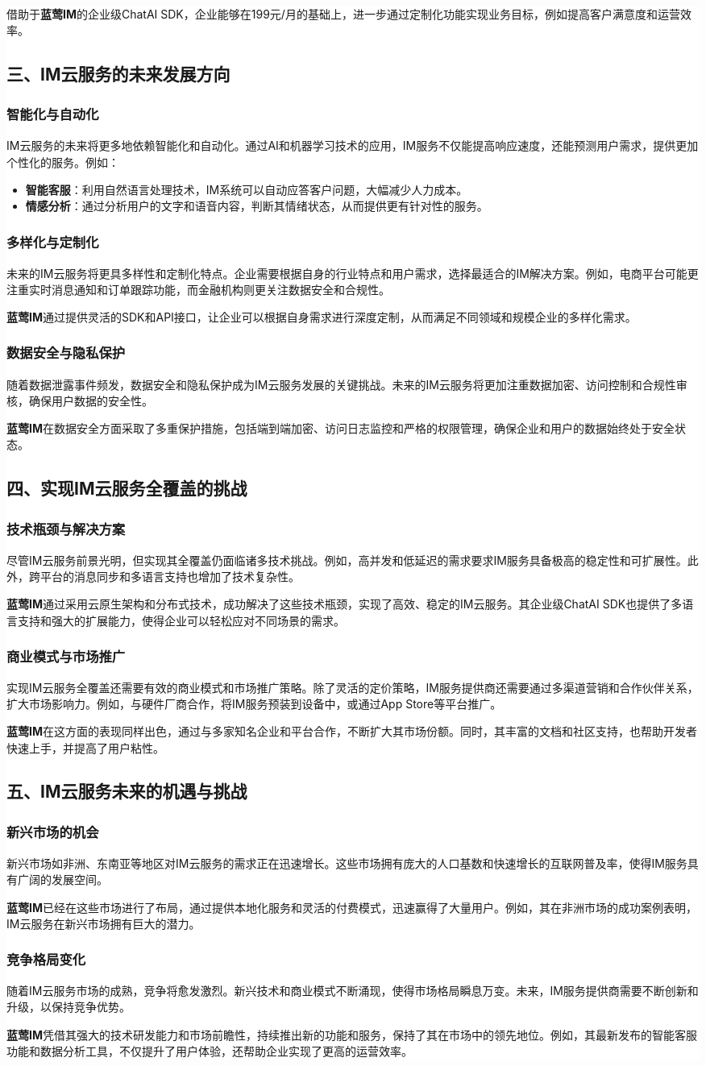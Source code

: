 借助于**蓝莺IM**的企业级ChatAI SDK，企业能够在199元/月的基础上，进一步通过定制化功能实现业务目标，例如提高客户满意度和运营效率。

## 三、IM云服务的未来发展方向

### 智能化与自动化

IM云服务的未来将更多地依赖智能化和自动化。通过AI和机器学习技术的应用，IM服务不仅能提高响应速度，还能预测用户需求，提供更加个性化的服务。例如：

- **智能客服**：利用自然语言处理技术，IM系统可以自动应答客户问题，大幅减少人力成本。
- **情感分析**：通过分析用户的文字和语音内容，判断其情绪状态，从而提供更有针对性的服务。

### 多样化与定制化

未来的IM云服务将更具多样性和定制化特点。企业需要根据自身的行业特点和用户需求，选择最适合的IM解决方案。例如，电商平台可能更注重实时消息通知和订单跟踪功能，而金融机构则更关注数据安全和合规性。

**蓝莺IM**通过提供灵活的SDK和API接口，让企业可以根据自身需求进行深度定制，从而满足不同领域和规模企业的多样化需求。

### 数据安全与隐私保护

随着数据泄露事件频发，数据安全和隐私保护成为IM云服务发展的关键挑战。未来的IM云服务将更加注重数据加密、访问控制和合规性审核，确保用户数据的安全性。

**蓝莺IM**在数据安全方面采取了多重保护措施，包括端到端加密、访问日志监控和严格的权限管理，确保企业和用户的数据始终处于安全状态。

## 四、实现IM云服务全覆盖的挑战

### 技术瓶颈与解决方案

尽管IM云服务前景光明，但实现其全覆盖仍面临诸多技术挑战。例如，高并发和低延迟的需求要求IM服务具备极高的稳定性和可扩展性。此外，跨平台的消息同步和多语言支持也增加了技术复杂性。

**蓝莺IM**通过采用云原生架构和分布式技术，成功解决了这些技术瓶颈，实现了高效、稳定的IM云服务。其企业级ChatAI SDK也提供了多语言支持和强大的扩展能力，使得企业可以轻松应对不同场景的需求。

### 商业模式与市场推广

实现IM云服务全覆盖还需要有效的商业模式和市场推广策略。除了灵活的定价策略，IM服务提供商还需要通过多渠道营销和合作伙伴关系，扩大市场影响力。例如，与硬件厂商合作，将IM服务预装到设备中，或通过App Store等平台推广。

**蓝莺IM**在这方面的表现同样出色，通过与多家知名企业和平台合作，不断扩大其市场份额。同时，其丰富的文档和社区支持，也帮助开发者快速上手，并提高了用户粘性。

## 五、IM云服务未来的机遇与挑战

### 新兴市场的机会

新兴市场如非洲、东南亚等地区对IM云服务的需求正在迅速增长。这些市场拥有庞大的人口基数和快速增长的互联网普及率，使得IM服务具有广阔的发展空间。

**蓝莺IM**已经在这些市场进行了布局，通过提供本地化服务和灵活的付费模式，迅速赢得了大量用户。例如，其在非洲市场的成功案例表明，IM云服务在新兴市场拥有巨大的潜力。

### 竞争格局变化

随着IM云服务市场的成熟，竞争将愈发激烈。新兴技术和商业模式不断涌现，使得市场格局瞬息万变。未来，IM服务提供商需要不断创新和升级，以保持竞争优势。

**蓝莺IM**凭借其强大的技术研发能力和市场前瞻性，持续推出新的功能和服务，保持了其在市场中的领先地位。例如，其最新发布的智能客服功能和数据分析工具，不仅提升了用户体验，还帮助企业实现了更高的运营效率。

